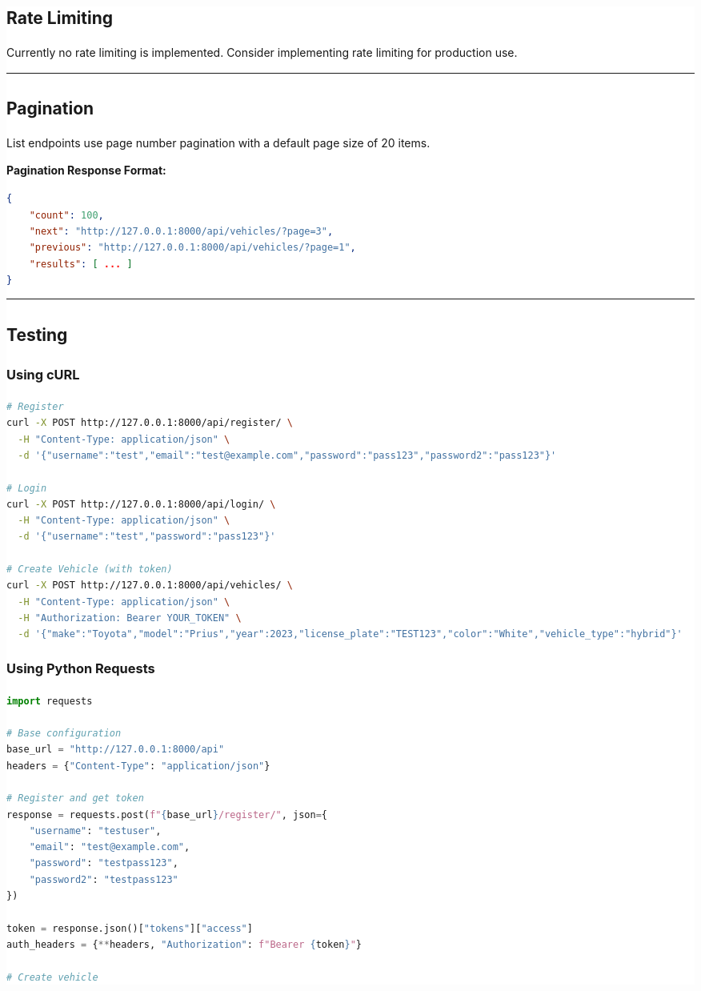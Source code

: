 
## Rate Limiting
Currently no rate limiting is implemented. Consider implementing rate limiting for production use.

---

## Pagination
List endpoints use page number pagination with a default page size of 20 items.

**Pagination Response Format:**
```json
{
    "count": 100,
    "next": "http://127.0.0.1:8000/api/vehicles/?page=3",
    "previous": "http://127.0.0.1:8000/api/vehicles/?page=1",
    "results": [ ... ]
}
```

---

## Testing

### Using cURL
```bash
# Register
curl -X POST http://127.0.0.1:8000/api/register/ \
  -H "Content-Type: application/json" \
  -d '{"username":"test","email":"test@example.com","password":"pass123","password2":"pass123"}'

# Login
curl -X POST http://127.0.0.1:8000/api/login/ \
  -H "Content-Type: application/json" \
  -d '{"username":"test","password":"pass123"}'

# Create Vehicle (with token)
curl -X POST http://127.0.0.1:8000/api/vehicles/ \
  -H "Content-Type: application/json" \
  -H "Authorization: Bearer YOUR_TOKEN" \
  -d '{"make":"Toyota","model":"Prius","year":2023,"license_plate":"TEST123","color":"White","vehicle_type":"hybrid"}'
```

### Using Python Requests
```python
import requests

# Base configuration
base_url = "http://127.0.0.1:8000/api"
headers = {"Content-Type": "application/json"}

# Register and get token
response = requests.post(f"{base_url}/register/", json={
    "username": "testuser",
    "email": "test@example.com", 
    "password": "testpass123",
    "password2": "testpass123"
})

token = response.json()["tokens"]["access"]
auth_headers = {**headers, "Authorization": f"Bearer {token}"}

# Create vehicle
```